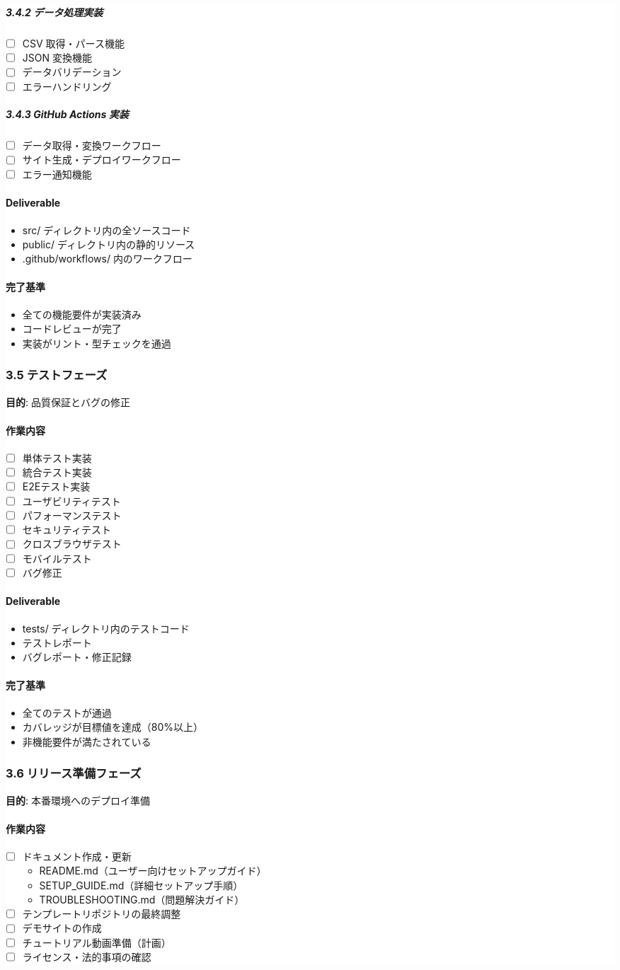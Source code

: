 ##### 3.4.2 データ処理実装
- [ ] CSV 取得・パース機能
- [ ] JSON 変換機能
- [ ] データバリデーション
- [ ] エラーハンドリング

##### 3.4.3 GitHub Actions 実装
- [ ] データ取得・変換ワークフロー
- [ ] サイト生成・デプロイワークフロー
- [ ] エラー通知機能

#### Deliverable
- src/ ディレクトリ内の全ソースコード
- public/ ディレクトリ内の静的リソース
- .github/workflows/ 内のワークフロー

#### 完了基準
- 全ての機能要件が実装済み
- コードレビューが完了
- 実装がリント・型チェックを通過

### 3.5 テストフェーズ

**目的**: 品質保証とバグの修正

#### 作業内容
- [ ] 単体テスト実装
- [ ] 統合テスト実装
- [ ] E2Eテスト実装
- [ ] ユーザビリティテスト
- [ ] パフォーマンステスト
- [ ] セキュリティテスト
- [ ] クロスブラウザテスト
- [ ] モバイルテスト
- [ ] バグ修正

#### Deliverable
- tests/ ディレクトリ内のテストコード
- テストレポート
- バグレポート・修正記録

#### 完了基準
- 全てのテストが通過
- カバレッジが目標値を達成（80%以上）
- 非機能要件が満たされている

### 3.6 リリース準備フェーズ

**目的**: 本番環境へのデプロイ準備

#### 作業内容
- [ ] ドキュメント作成・更新
  - README.md（ユーザー向けセットアップガイド）
  - SETUP_GUIDE.md（詳細セットアップ手順）
  - TROUBLESHOOTING.md（問題解決ガイド）
- [ ] テンプレートリポジトリの最終調整
- [ ] デモサイトの作成
- [ ] チュートリアル動画準備（計画）
- [ ] ライセンス・法的事項の確認
